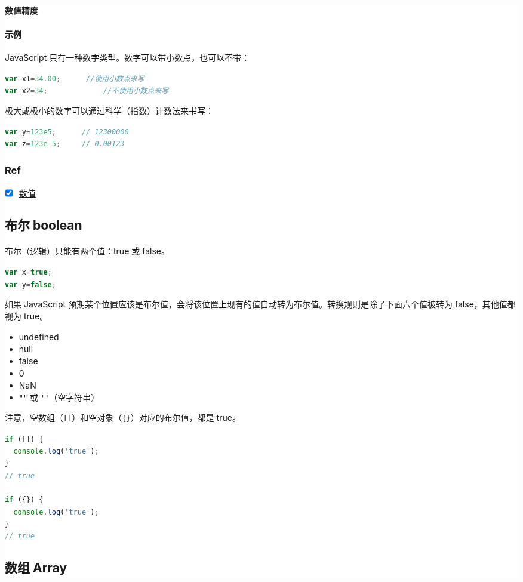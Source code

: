 #### 数值精度

#### 示例

JavaScript 只有一种数字类型。数字可以带小数点，也可以不带：

```javascript
var x1=34.00;      //使用小数点来写
var x2=34;             //不使用小数点来写
```

极大或极小的数字可以通过科学（指数）计数法来书写：

```javascript
var y=123e5;      // 12300000
var z=123e-5;     // 0.00123
```

### Ref

- [x] [数值](https://wangdoc.com/javascript/types/number)

## 布尔 boolean

布尔（逻辑）只能有两个值：true 或 false。

```javascript
var x=true;
var y=false;
```

如果 JavaScript 预期某个位置应该是布尔值，会将该位置上现有的值自动转为布尔值。转换规则是除了下面六个值被转为 false，其他值都视为 true。

- undefined
- null
- false
- 0
- NaN
- `""` 或 `''`（空字符串）

注意，空数组（`[]`）和空对象（`{}`）对应的布尔值，都是 true。

```javascript
if ([]) {
  console.log('true');
}
// true

if ({}) {
  console.log('true');
}
// true
```

## 数组 Array

